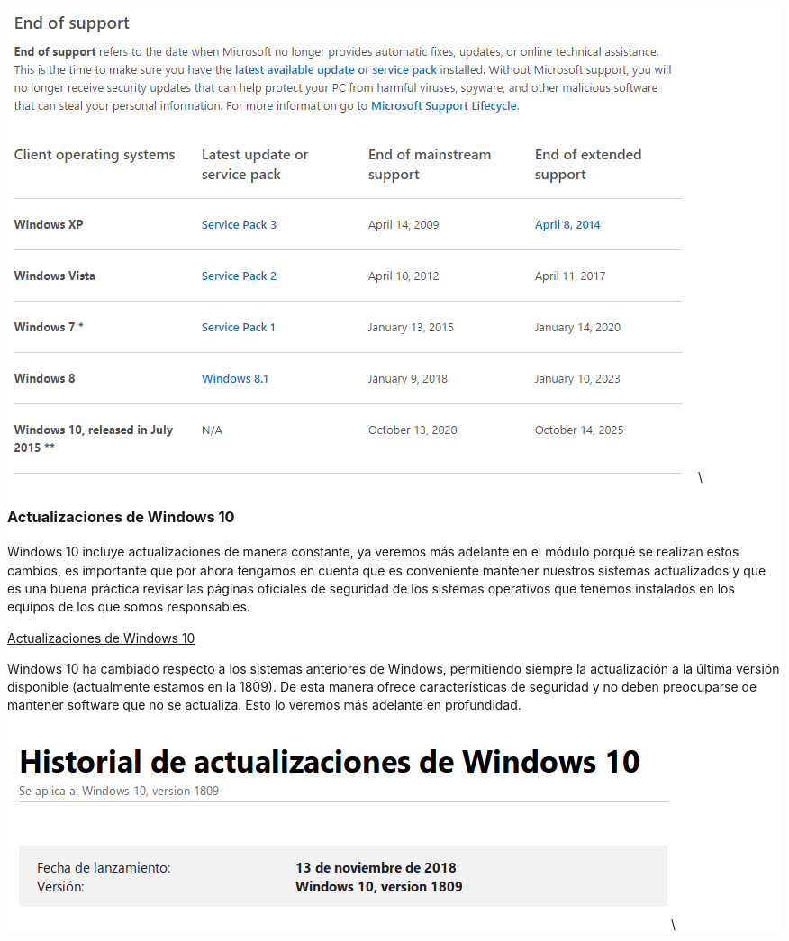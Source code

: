 ![Fin del Soporte](Versiones/fin-soporte-windows.png)
\ 

### Actualizaciones de Windows 10

Windows 10 incluye actualizaciones de manera constante, ya veremos más adelante en el módulo porqué se realizan estos cambios, es importante que por ahora tengamos en cuenta que es conveniente mantener nuestros sistemas actualizados y que es una buena práctica revisar las páginas oficiales de seguridad de los sistemas operativos que tenemos instalados en los equipos de los que somos responsables.

[Actualizaciones de Windows 10](https://support.microsoft.com/es-es/help/4464619/windows-10-update-history)

Windows 10 ha cambiado respecto a los sistemas anteriores de Windows, permitiendo siempre la actualización a la última versión disponible (actualmente estamos en la 1809). De esta manera ofrece características de seguridad y no deben preocuparse de mantener software que no se actualiza. Esto lo veremos más adelante en profundidad.

![Windows 10 1809](Versiones/windows10-1809.png)
\ 
